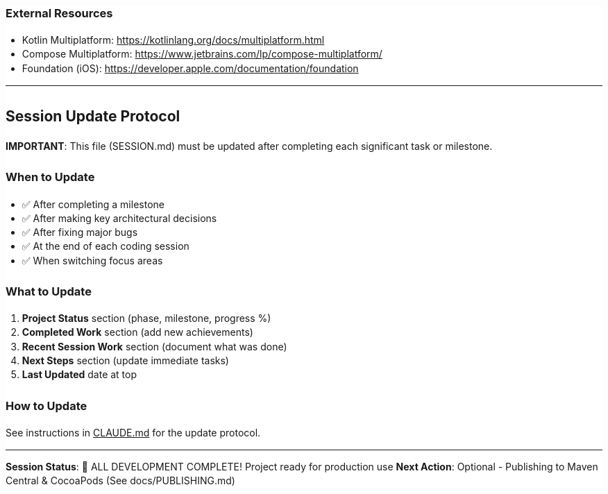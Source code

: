 ### External Resources
- Kotlin Multiplatform: https://kotlinlang.org/docs/multiplatform.html
- Compose Multiplatform: https://www.jetbrains.com/lp/compose-multiplatform/
- Foundation (iOS): https://developer.apple.com/documentation/foundation

---

## Session Update Protocol

**IMPORTANT**: This file (SESSION.md) must be updated after completing each significant task or milestone.

### When to Update
- ✅ After completing a milestone
- ✅ After making key architectural decisions
- ✅ After fixing major bugs
- ✅ At the end of each coding session
- ✅ When switching focus areas

### What to Update
1. **Project Status** section (phase, milestone, progress %)
2. **Completed Work** section (add new achievements)
3. **Recent Session Work** section (document what was done)
4. **Next Steps** section (update immediate tasks)
5. **Last Updated** date at top

### How to Update
See instructions in [CLAUDE.md](./CLAUDE.md) for the update protocol.

---

**Session Status**: 🎉 ALL DEVELOPMENT COMPLETE! Project ready for production use
**Next Action**: Optional - Publishing to Maven Central & CocoaPods (See docs/PUBLISHING.md)
